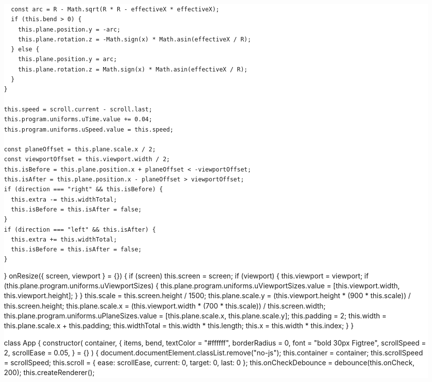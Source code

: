       const arc = R - Math.sqrt(R * R - effectiveX * effectiveX);
      if (this.bend > 0) {
        this.plane.position.y = -arc;
        this.plane.rotation.z = -Math.sign(x) * Math.asin(effectiveX / R);
      } else {
        this.plane.position.y = arc;
        this.plane.rotation.z = Math.sign(x) * Math.asin(effectiveX / R);
      }
    }

    this.speed = scroll.current - scroll.last;
    this.program.uniforms.uTime.value += 0.04;
    this.program.uniforms.uSpeed.value = this.speed;

    const planeOffset = this.plane.scale.x / 2;
    const viewportOffset = this.viewport.width / 2;
    this.isBefore = this.plane.position.x + planeOffset < -viewportOffset;
    this.isAfter = this.plane.position.x - planeOffset > viewportOffset;
    if (direction === "right" && this.isBefore) {
      this.extra -= this.widthTotal;
      this.isBefore = this.isAfter = false;
    }
    if (direction === "left" && this.isAfter) {
      this.extra += this.widthTotal;
      this.isBefore = this.isAfter = false;
    }
  }
  onResize({ screen, viewport } = {}) {
    if (screen) this.screen = screen;
    if (viewport) {
      this.viewport = viewport;
      if (this.plane.program.uniforms.uViewportSizes) {
        this.plane.program.uniforms.uViewportSizes.value = [this.viewport.width, this.viewport.height];
      }
    }
    this.scale = this.screen.height / 1500;
    this.plane.scale.y = (this.viewport.height * (900 * this.scale)) / this.screen.height;
    this.plane.scale.x = (this.viewport.width * (700 * this.scale)) / this.screen.width;
    this.plane.program.uniforms.uPlaneSizes.value = [this.plane.scale.x, this.plane.scale.y];
    this.padding = 2;
    this.width = this.plane.scale.x + this.padding;
    this.widthTotal = this.width * this.length;
    this.x = this.width * this.index;
  }
}

class App {
  constructor(
    container,
    {
      items,
      bend,
      textColor = "#ffffff",
      borderRadius = 0,
      font = "bold 30px Figtree",
      scrollSpeed = 2,
      scrollEase = 0.05,
    } = {}
  ) {
    document.documentElement.classList.remove("no-js");
    this.container = container;
    this.scrollSpeed = scrollSpeed;
    this.scroll = { ease: scrollEase, current: 0, target: 0, last: 0 };
    this.onCheckDebounce = debounce(this.onCheck, 200);
    this.createRenderer();